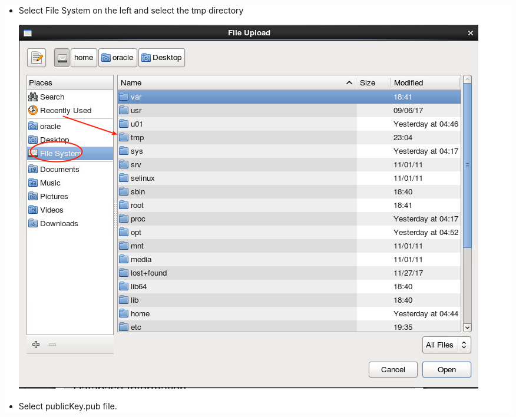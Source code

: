 -	Select File System on the left and select the tmp directory

	![](images/SG-100/023.png)

-	Select publicKey.pub file.
